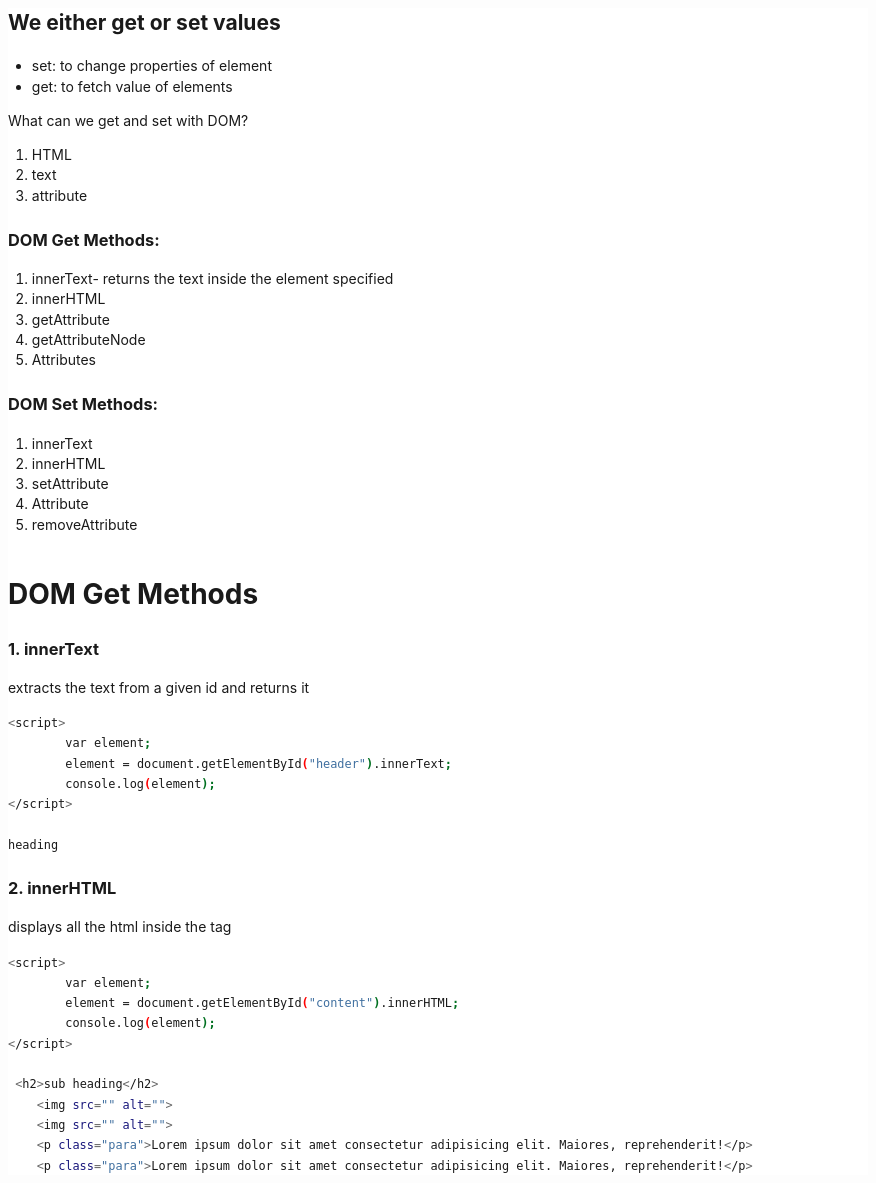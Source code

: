 
## We either get or set values 
- set: to change properties of element 
- get: to fetch value of elements

What can we get and set with DOM?
1. HTML
2. text
3. attribute

### DOM Get Methods:
1. innerText- returns the text inside the element specified 
2. innerHTML
3. getAttribute
4. getAttributeNode 
5. Attributes

### DOM Set Methods:
1. innerText
2. innerHTML
3. setAttribute
4. Attribute
5. removeAttribute

# DOM Get Methods
### 1. innerText 
extracts the text from a given id and returns it

```bash 
<script>
        var element;
        element = document.getElementById("header").innerText; 
        console.log(element);
</script>

heading
```

### 2. innerHTML
displays all the html inside the tag 

```bash 
<script>
        var element;
        element = document.getElementById("content").innerHTML; 
        console.log(element);
</script>

 <h2>sub heading</h2>
    <img src="" alt="">
    <img src="" alt="">
    <p class="para">Lorem ipsum dolor sit amet consectetur adipisicing elit. Maiores, reprehenderit!</p>
    <p class="para">Lorem ipsum dolor sit amet consectetur adipisicing elit. Maiores, reprehenderit!</p>

```

